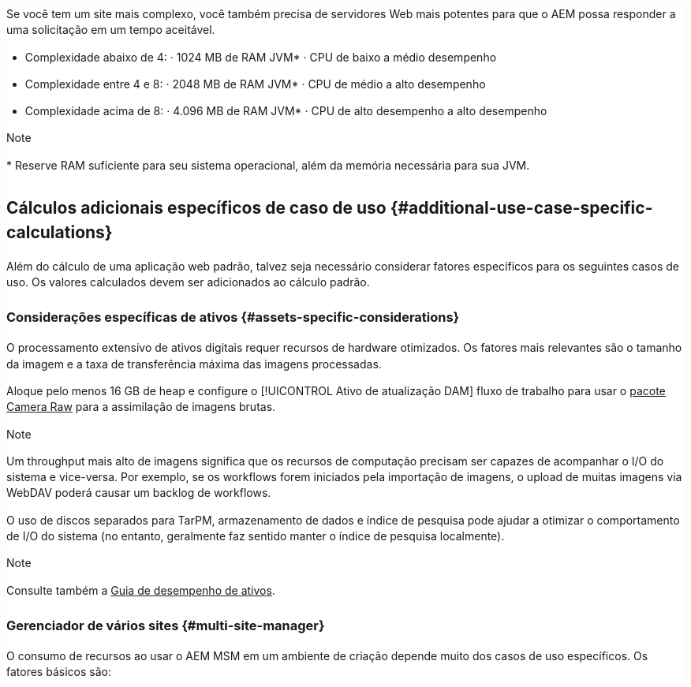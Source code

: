   </tr>
 </tbody>
</table>

Se você tem um site mais complexo, você também precisa de servidores Web mais potentes para que o AEM possa responder a uma solicitação em um tempo aceitável.

* Complexidade abaixo de 4: · 1024 MB de RAM JVM&#42;
· CPU de baixo a médio desempenho

* Complexidade entre 4 e 8: · 2048 MB de RAM JVM&#42;
· CPU de médio a alto desempenho

* Complexidade acima de 8: · 4.096 MB de RAM JVM&#42;
· CPU de alto desempenho a alto desempenho

>[!NOTE]
>
>&#42; Reserve RAM suficiente para seu sistema operacional, além da memória necessária para sua JVM.

## Cálculos adicionais específicos de caso de uso {#additional-use-case-specific-calculations}

Além do cálculo de uma aplicação web padrão, talvez seja necessário considerar fatores específicos para os seguintes casos de uso. Os valores calculados devem ser adicionados ao cálculo padrão.

### Considerações específicas de ativos {#assets-specific-considerations}

O processamento extensivo de ativos digitais requer recursos de hardware otimizados. Os fatores mais relevantes são o tamanho da imagem e a taxa de transferência máxima das imagens processadas.

Aloque pelo menos 16 GB de heap e configure o [!UICONTROL Ativo de atualização DAM] fluxo de trabalho para usar o [pacote Camera Raw](/help/assets/camera-raw.md) para a assimilação de imagens brutas.

>[!NOTE]
>
>Um throughput mais alto de imagens significa que os recursos de computação precisam ser capazes de acompanhar o I/O do sistema e vice-versa. Por exemplo, se os workflows forem iniciados pela importação de imagens, o upload de muitas imagens via WebDAV poderá causar um backlog de workflows.
>
>O uso de discos separados para TarPM, armazenamento de dados e índice de pesquisa pode ajudar a otimizar o comportamento de I/O do sistema (no entanto, geralmente faz sentido manter o índice de pesquisa localmente).

>[!NOTE]
>
>Consulte também a [Guia de desempenho de ativos](/help/sites-deploying/assets-performance-sizing.md).

### Gerenciador de vários sites {#multi-site-manager}

O consumo de recursos ao usar o AEM MSM em um ambiente de criação depende muito dos casos de uso específicos. Os fatores básicos são:
